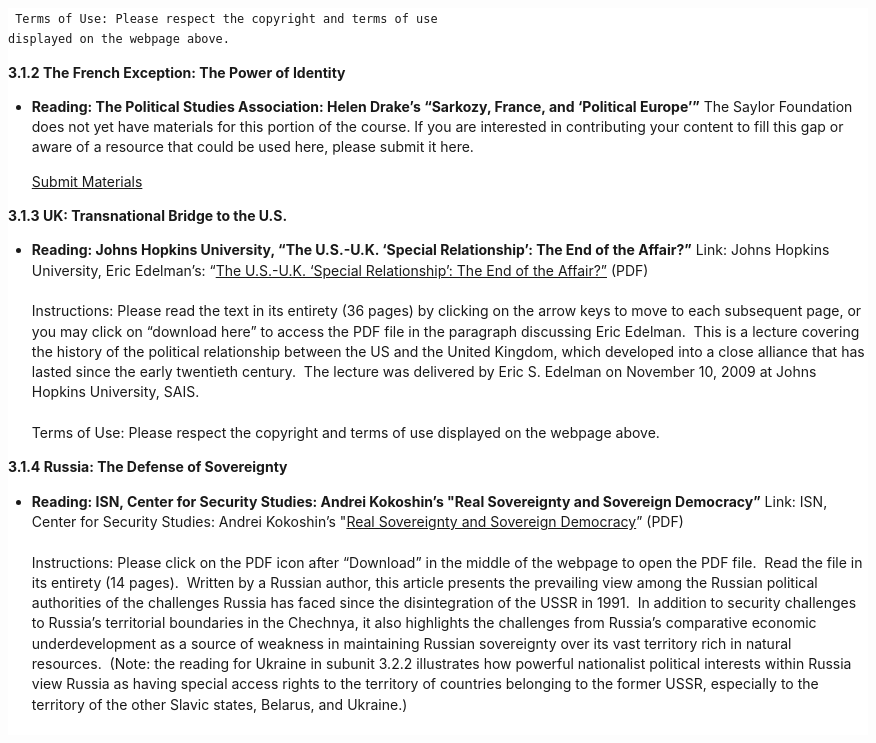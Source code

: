      Terms of Use: Please respect the copyright and terms of use
    displayed on the webpage above.

**3.1.2 The French Exception: The Power of Identity** <span
id="3.1.2"></span> 
-   **Reading: The Political Studies Association: Helen Drake’s
    “Sarkozy, France, and ‘Political Europe’”**
    The Saylor Foundation does not yet have materials for this portion
    of the course. If you are interested in contributing your content to
    fill this gap or aware of a resource that could be used here, please
    submit it here.

    [Submit Materials](/contribute/)

**3.1.3 UK: Transnational Bridge to the U.S.** <span id="3.1.3"></span> 
-   **Reading: Johns Hopkins University, “The U.S.-U.K. ‘Special
    Relationship’: The End of the Affair?”**
    Link: Johns Hopkins University, Eric Edelman’s: “[The U.S.-U.K.
    ‘Special Relationship’: The End of the
    Affair?”](https://web.archive.org/web/20120824091109/http://merrillcenter.sais-jhu.edu/outreach/lectures.htm)
    (PDF)  
        
     Instructions: Please read the text in its entirety (36 pages) by
    clicking on the arrow keys to move to each subsequent page, or you
    may click on “download here” to access the PDF file in the paragraph
    discussing Eric Edelman.  This is a lecture covering the history of
    the political relationship between the US and the United Kingdom,
    which developed into a close alliance that has lasted since the
    early twentieth century.  The lecture was delivered by Eric S.
    Edelman on November 10, 2009 at Johns Hopkins University, SAIS.  
        
     Terms of Use: Please respect the copyright and terms of use
    displayed on the webpage above.

**3.1.4 Russia: The Defense of Sovereignty** <span id="3.1.4"></span> 
-   **Reading: ISN, Center for Security Studies: Andrei Kokoshin’s "Real
    Sovereignty and Sovereign Democracy”**
    Link: ISN, Center for Security Studies: Andrei Kokoshin’s "[Real
    Sovereignty and Sovereign
    Democracy](http://www.isn.ethz.ch/isn/Digital-Library/Publications/Detail/?ord516=OrgaGrp&ots591=0c54e3b3-1e9c-be1e-2c24-a6a8c7060233&lng=en&id=25827)”
    (PDF)  
        
     Instructions: Please click on the PDF icon after “Download” in the
    middle of the webpage to open the PDF file.  Read the file in its
    entirety (14 pages).  Written by a Russian author, this article
    presents the prevailing view among the Russian political authorities
    of the challenges Russia has faced since the disintegration of the
    USSR in 1991.  In addition to security challenges to Russia’s
    territorial boundaries in the Chechnya, it also highlights the
    challenges from Russia’s comparative economic underdevelopment as a
    source of weakness in maintaining Russian sovereignty over its vast
    territory rich in natural resources.  (Note: the reading for Ukraine
    in subunit 3.2.2 illustrates how powerful nationalist political
    interests within Russia view Russia as having special access rights
    to the territory of countries belonging to the former USSR,
    especially to the territory of the other Slavic states, Belarus, and
    Ukraine.)  
        